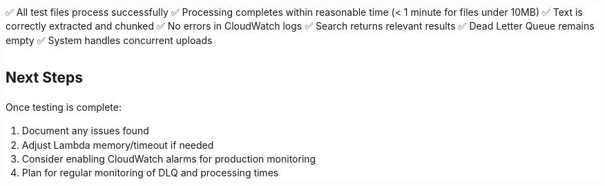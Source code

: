 ✅ All test files process successfully
✅ Processing completes within reasonable time (< 1 minute for files under 10MB)
✅ Text is correctly extracted and chunked
✅ No errors in CloudWatch logs
✅ Search returns relevant results
✅ Dead Letter Queue remains empty
✅ System handles concurrent uploads

## Next Steps

Once testing is complete:
1. Document any issues found
2. Adjust Lambda memory/timeout if needed
3. Consider enabling CloudWatch alarms for production monitoring
4. Plan for regular monitoring of DLQ and processing times